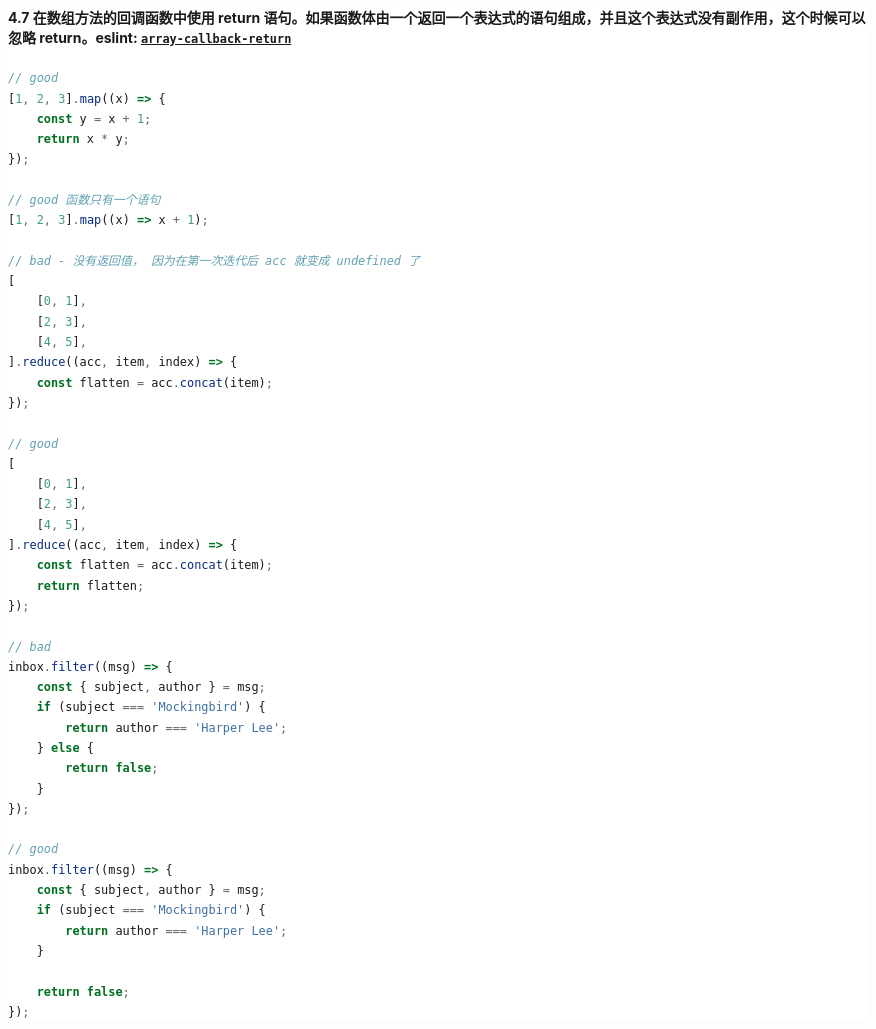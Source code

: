#### 4.7 在数组方法的回调函数中使用 return 语句。如果函数体由一个返回一个表达式的语句组成，并且这个表达式没有副作用，这个时候可以忽略 return。eslint: [`array-callback-return`](http://eslint.org/docs/rules/array-callback-return)

```javascript
// good
[1, 2, 3].map((x) => {
	const y = x + 1;
	return x * y;
});

// good 函数只有一个语句
[1, 2, 3].map((x) => x + 1);

// bad - 没有返回值， 因为在第一次迭代后 acc 就变成 undefined 了
[
	[0, 1],
	[2, 3],
	[4, 5],
].reduce((acc, item, index) => {
	const flatten = acc.concat(item);
});

// good
[
	[0, 1],
	[2, 3],
	[4, 5],
].reduce((acc, item, index) => {
	const flatten = acc.concat(item);
	return flatten;
});

// bad
inbox.filter((msg) => {
	const { subject, author } = msg;
	if (subject === 'Mockingbird') {
		return author === 'Harper Lee';
	} else {
		return false;
	}
});

// good
inbox.filter((msg) => {
	const { subject, author } = msg;
	if (subject === 'Mockingbird') {
		return author === 'Harper Lee';
	}

	return false;
});
```
